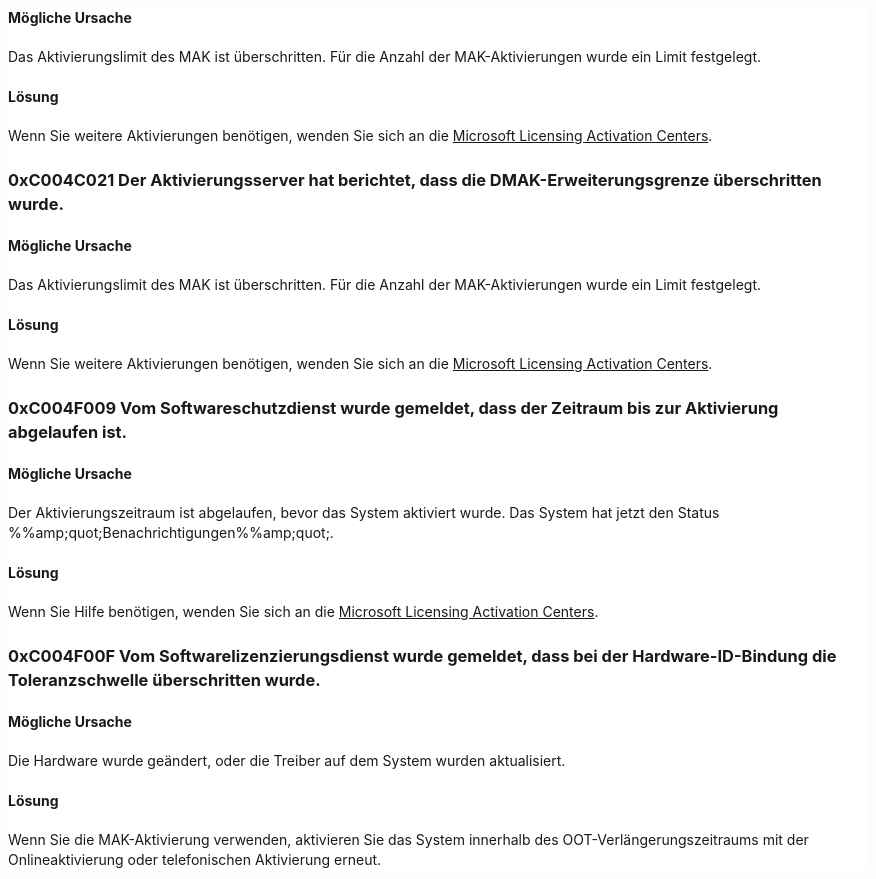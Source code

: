 #### <a name="possible-cause"></a>Mögliche Ursache

Das Aktivierungslimit des MAK ist überschritten. Für die Anzahl der MAK-Aktivierungen wurde ein Limit festgelegt.

#### <a name="resolution"></a>Lösung

Wenn Sie weitere Aktivierungen benötigen, wenden Sie sich an die [Microsoft Licensing Activation Centers](https://www.microsoft.com/Licensing/existing-customer/activation-centers).

### <a name="0xc004c021-the-activation-server-reported-that-the-multiple-activation-key-extension-limit-has-been-exceeded"></a>0xC004C021 Der Aktivierungsserver hat berichtet, dass die DMAK-Erweiterungsgrenze überschritten wurde.

#### <a name="possible-cause"></a>Mögliche Ursache

Das Aktivierungslimit des MAK ist überschritten. Für die Anzahl der MAK-Aktivierungen wurde ein Limit festgelegt.

#### <a name="resolution"></a>Lösung

Wenn Sie weitere Aktivierungen benötigen, wenden Sie sich an die [Microsoft Licensing Activation Centers](https://www.microsoft.com/Licensing/existing-customer/activation-centers).

### <a name="0xc004f009-the-software-protection-service-reported-that-the-grace-period-expired"></a>0xC004F009 Vom Softwareschutzdienst wurde gemeldet, dass der Zeitraum bis zur Aktivierung abgelaufen ist.

#### <a name="possible-cause"></a>Mögliche Ursache

Der Aktivierungszeitraum ist abgelaufen, bevor das System aktiviert wurde. Das System hat jetzt den Status %%amp;quot;Benachrichtigungen%%amp;quot;.  

#### <a name="resolution"></a>Lösung

Wenn Sie Hilfe benötigen, wenden Sie sich an die [Microsoft Licensing Activation Centers](https://www.microsoft.com/Licensing/existing-customer/activation-centers).

### <a name="0xc004f00f-the-software-licensing-server-reported-that-the-hardware-id-binding-is-beyond-level-of-tolerance"></a>0xC004F00F Vom Softwarelizenzierungsdienst wurde gemeldet, dass bei der Hardware-ID-Bindung die Toleranzschwelle überschritten wurde.

#### <a name="possible-cause"></a>Mögliche Ursache

Die Hardware wurde geändert, oder die Treiber auf dem System wurden aktualisiert.  

#### <a name="resolution"></a>Lösung

Wenn Sie die MAK-Aktivierung verwenden, aktivieren Sie das System innerhalb des OOT-Verlängerungszeitraums mit der Onlineaktivierung oder telefonischen Aktivierung erneut.  
